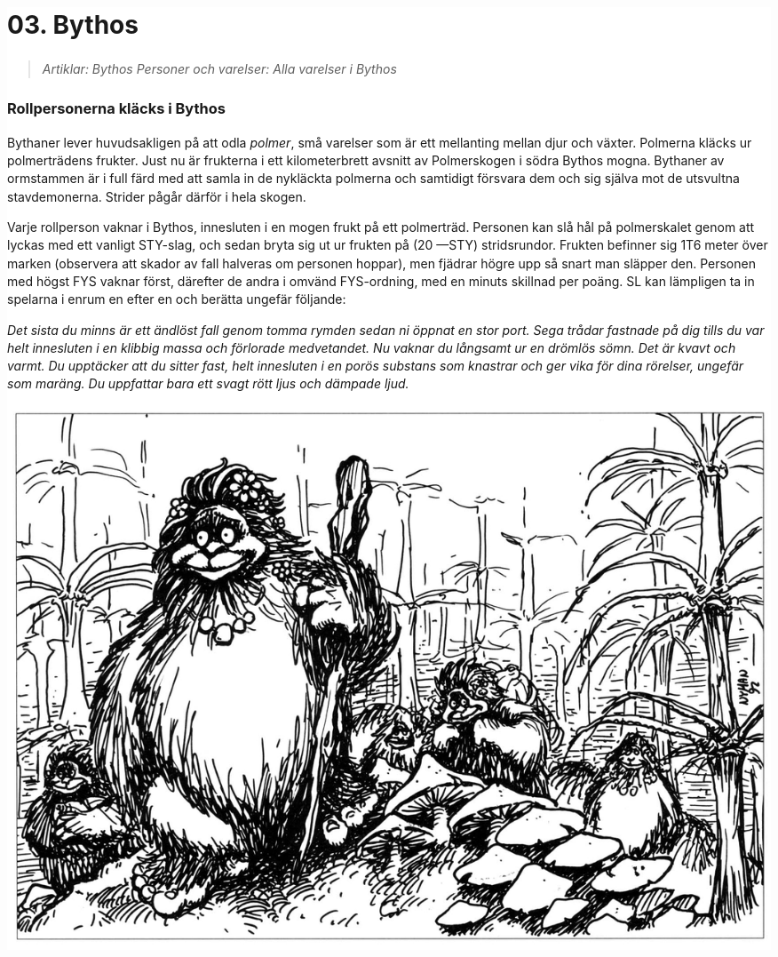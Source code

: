 <title>Bythos - Kristalltjuren</title>

# 03. Bythos

> *Artiklar: Bythos*
> *Personer och varelser: Alla varelser i Bythos*

### Rollpersonerna kläcks i Bythos

Bythaner lever huvudsakligen på att odla *polmer*, små varelser som är ett mellanting mellan djur och växter. Polmerna kläcks ur polmerträdens frukter. Just nu är frukterna i ett kilometerbrett avsnitt av Polmerskogen i södra Bythos mogna. Bythaner av ormstammen är i full färd med att samla in de nykläckta polmerna och samtidigt försvara dem och sig själva mot de utsvultna stavdemonerna. Strider pågår därför i hela skogen.

Varje rollperson vaknar i Bythos, innesluten i en mogen frukt på ett polmerträd. Personen kan slå hål på polmerskalet genom att lyckas med ett vanligt STY-slag, och sedan bryta sig ut ur frukten på (20 —STY) stridsrundor. Frukten befinner sig 1T6 meter över marken (observera att skador av fall halveras om personen hoppar), men fjädrar högre upp så snart man släpper den. Personen med högst FYS vaknar först, därefter de andra i omvänd FYS-ordning, med en minuts skillnad per poäng. SL kan lämpligen ta in spelarna i enrum en efter en och berätta ungefär följande:

*Det sista du minns är ett ändlöst fall genom tomma rymden sedan ni öppnat en stor port. Sega trådar fastnade på dig tills du var helt innesluten i en klibbig massa och förlorade medvetandet. Nu vaknar du långsamt ur en drömlös sömn. Det är kvavt och varmt. Du upptäcker att du sitter fast, helt innesluten i en porös substans som knastrar och ger vika för dina rörelser, ungefär som maräng. Du uppfattar bara ett svagt rött ljus och dämpade ljud.*

![](03.bythos.jpg)
